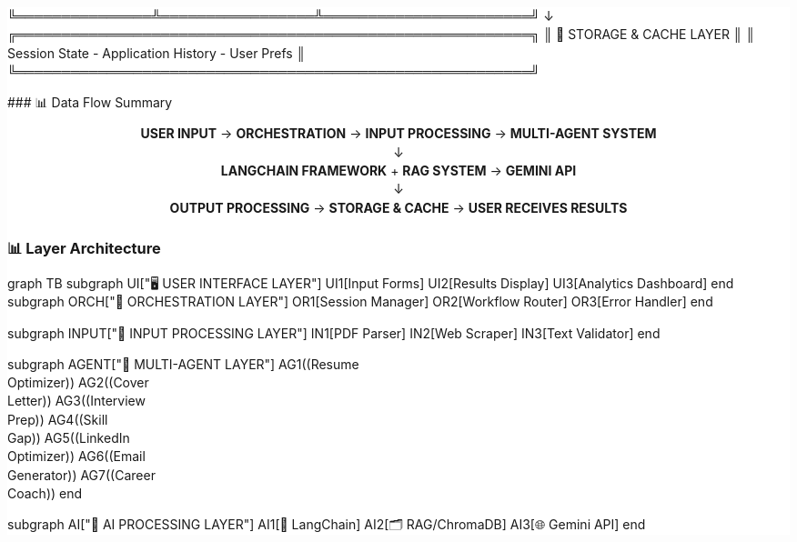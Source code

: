 ╚═══════════════╩═════════════════╩═══════════════════════╝
↓
╔═════════════════════════════════════════════════════════╗
║ 💽 STORAGE & CACHE LAYER ║
║ Session State - Application History - User Prefs ║
╚═════════════════════════════════════════════════════════╝
</div>
### 📊 Data Flow Summary
<div align="center">

**USER INPUT** → **ORCHESTRATION** → **INPUT PROCESSING** → **MULTI-AGENT SYSTEM**
<br/>↓<br/>
**LANGCHAIN FRAMEWORK** + **RAG SYSTEM** → **GEMINI API**
<br/>↓<br/>
**OUTPUT PROCESSING** → **STORAGE & CACHE** → **USER RECEIVES RESULTS**

</div>

### 📊 Layer Architecture
graph TB
subgraph UI["🖥️ USER INTERFACE LAYER"]
UI1[Input Forms]
UI2[Results Display]
UI3[Analytics Dashboard]
end
subgraph ORCH["🧭 ORCHESTRATION LAYER"]
    OR1[Session Manager]
    OR2[Workflow Router]
    OR3[Error Handler]
end

subgraph INPUT["📂 INPUT PROCESSING LAYER"]
    IN1[PDF Parser]
    IN2[Web Scraper]
    IN3[Text Validator]
end

subgraph AGENT["🧠 MULTI-AGENT LAYER"]
    AG1((Resume<br/>Optimizer))
    AG2((Cover<br/>Letter))
    AG3((Interview<br/>Prep))
    AG4((Skill<br/>Gap))
    AG5((LinkedIn<br/>Optimizer))
    AG6((Email<br/>Generator))
    AG7((Career<br/>Coach))
end

subgraph AI["🤖 AI PROCESSING LAYER"]
    AI1[🧬 LangChain]
    AI2[🗂️ RAG/ChromaDB]
    AI3[🌐 Gemini API]
end
